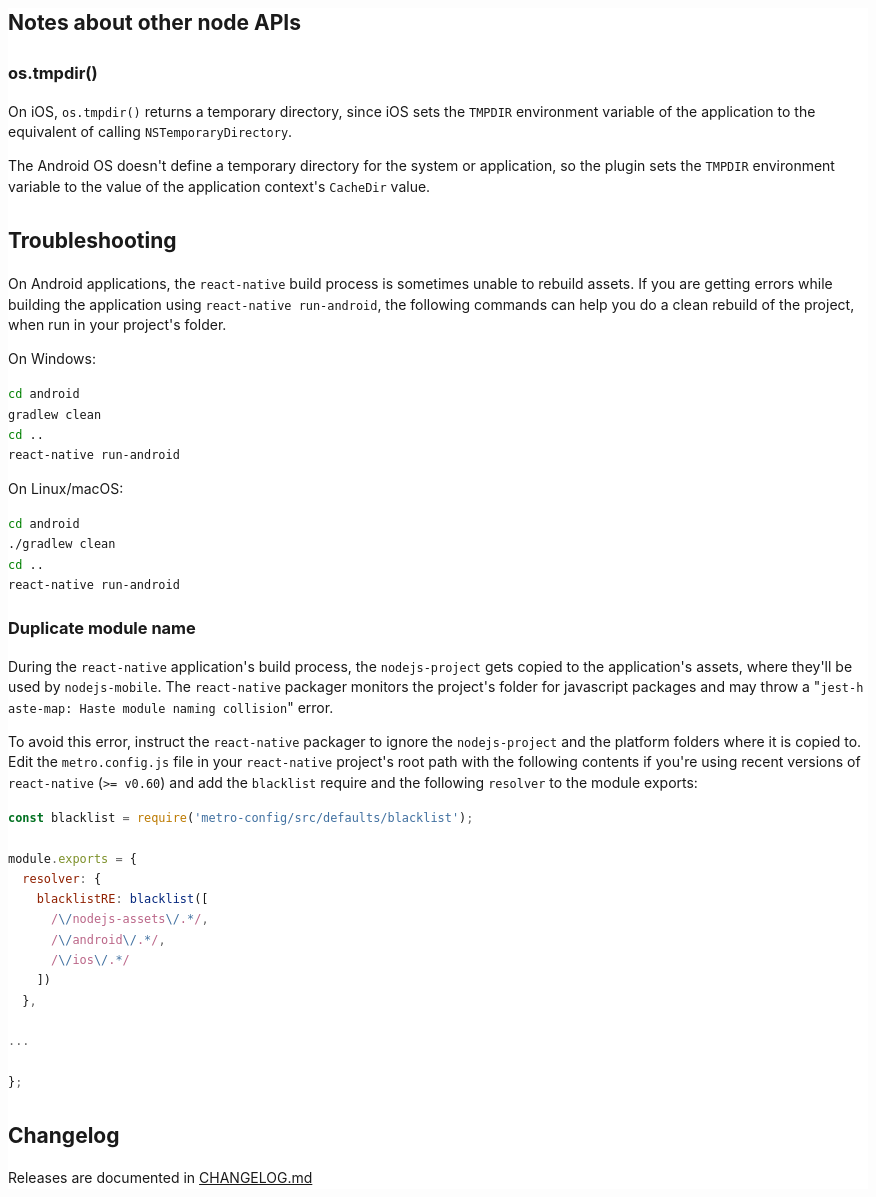 ## Notes about other node APIs

### os.tmpdir()

On iOS, `os.tmpdir()` returns a temporary directory, since iOS sets the `TMPDIR` environment variable of the application to the equivalent of calling `NSTemporaryDirectory`.

The Android OS doesn't define a temporary directory for the system or application, so the plugin sets the `TMPDIR` environment variable to the value of the application context's `CacheDir` value.

## Troubleshooting

On Android applications, the `react-native` build process is sometimes unable to rebuild assets.
If you are getting errors while building the application using `react-native run-android`, the following commands can help you do a clean rebuild of the project, when run in your project's folder.

On Windows:
```sh
cd android
gradlew clean
cd ..
react-native run-android
```

On Linux/macOS:
```sh
cd android
./gradlew clean
cd ..
react-native run-android
```

### Duplicate module name

During the `react-native` application's build process, the `nodejs-project` gets copied to the application's assets, where they'll be used by `nodejs-mobile`.
The `react-native` packager monitors the project's folder for javascript packages and may throw a "`jest-haste-map: Haste module naming collision`" error.

To avoid this error, instruct the `react-native` packager to ignore the `nodejs-project` and the platform folders where it is copied to. Edit the `metro.config.js` file in your `react-native` project's root path with the following contents if you're using recent versions of `react-native` (`>= v0.60`) and add the `blacklist` require and the following `resolver` to the module exports:

```js
const blacklist = require('metro-config/src/defaults/blacklist');

module.exports = {
  resolver: {
    blacklistRE: blacklist([
      /\/nodejs-assets\/.*/,
      /\/android\/.*/,
      /\/ios\/.*/
    ])
  },

...

};
```

## Changelog

Releases are documented in [CHANGELOG.md](https://github.com/janeasystems/nodejs-mobile-react-native/blob/unstable/CHANGELOG.md)
